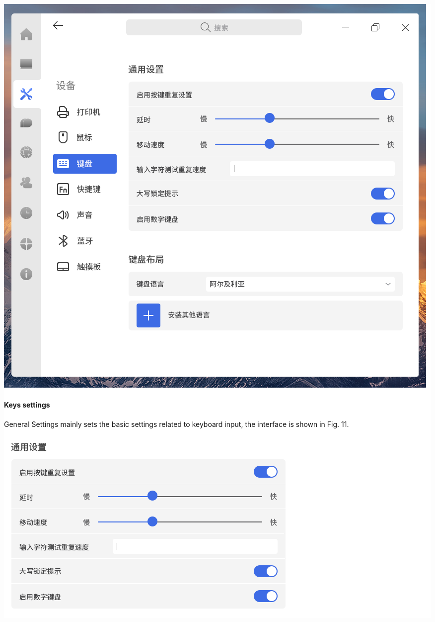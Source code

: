 ![Fig. 10 keyboard -big](image/10.png)

#### Keys settings
General Settings mainly sets the basic settings related to keyboard input, the interface is shown in Fig. 11.

![Fig. 11 Keys Settings](image/11.png)
